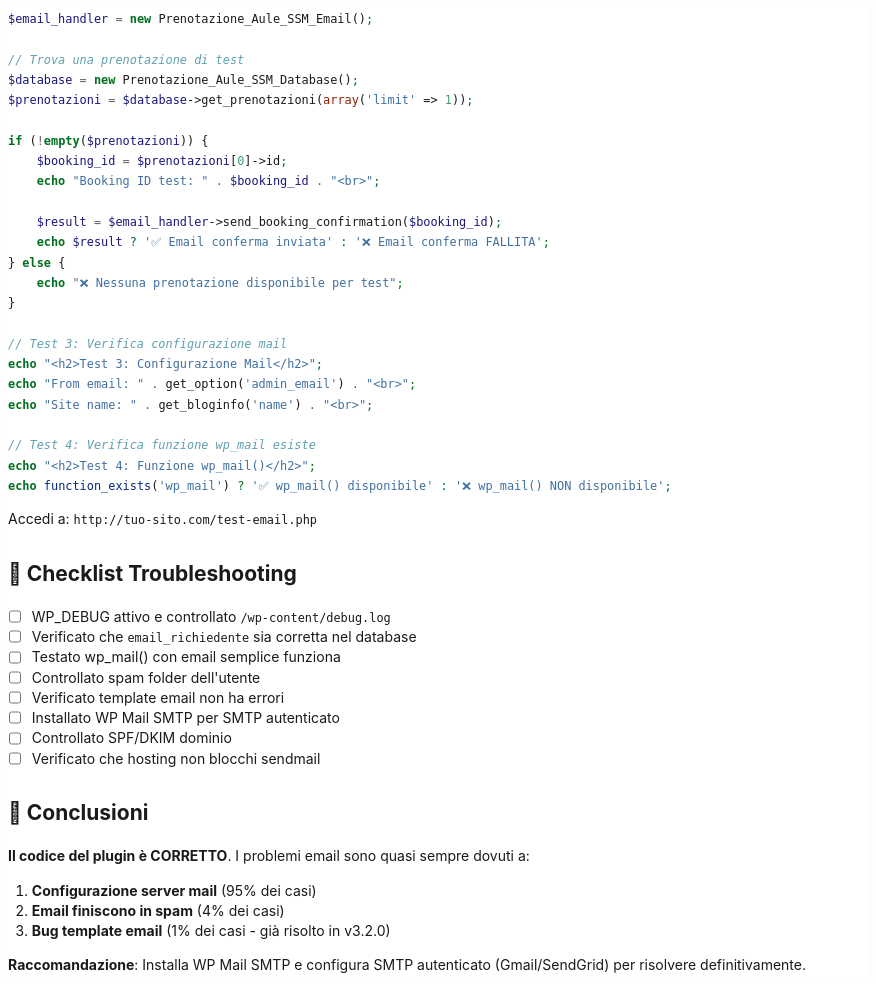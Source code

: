 ```php
$email_handler = new Prenotazione_Aule_SSM_Email();

// Trova una prenotazione di test
$database = new Prenotazione_Aule_SSM_Database();
$prenotazioni = $database->get_prenotazioni(array('limit' => 1));

if (!empty($prenotazioni)) {
    $booking_id = $prenotazioni[0]->id;
    echo "Booking ID test: " . $booking_id . "<br>";

    $result = $email_handler->send_booking_confirmation($booking_id);
    echo $result ? '✅ Email conferma inviata' : '❌ Email conferma FALLITA';
} else {
    echo "❌ Nessuna prenotazione disponibile per test";
}

// Test 3: Verifica configurazione mail
echo "<h2>Test 3: Configurazione Mail</h2>";
echo "From email: " . get_option('admin_email') . "<br>";
echo "Site name: " . get_bloginfo('name') . "<br>";

// Test 4: Verifica funzione wp_mail esiste
echo "<h2>Test 4: Funzione wp_mail()</h2>";
echo function_exists('wp_mail') ? '✅ wp_mail() disponibile' : '❌ wp_mail() NON disponibile';
```

Accedi a: `http://tuo-sito.com/test-email.php`

## 📝 Checklist Troubleshooting

- [ ] WP_DEBUG attivo e controllato `/wp-content/debug.log`
- [ ] Verificato che `email_richiedente` sia corretta nel database
- [ ] Testato wp_mail() con email semplice funziona
- [ ] Controllato spam folder dell'utente
- [ ] Verificato template email non ha errori
- [ ] Installato WP Mail SMTP per SMTP autenticato
- [ ] Controllato SPF/DKIM dominio
- [ ] Verificato che hosting non blocchi sendmail

## 🎯 Conclusioni

**Il codice del plugin è CORRETTO**. I problemi email sono quasi sempre dovuti a:

1. **Configurazione server mail** (95% dei casi)
2. **Email finiscono in spam** (4% dei casi)
3. **Bug template email** (1% dei casi - già risolto in v3.2.0)

**Raccomandazione**: Installa WP Mail SMTP e configura SMTP autenticato (Gmail/SendGrid) per risolvere definitivamente.
